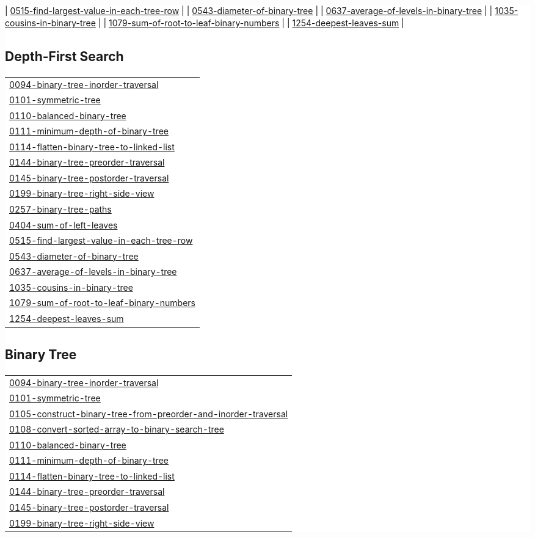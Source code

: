 | [0515-find-largest-value-in-each-tree-row](https://github.com/Pranjal2506/LeetCode/tree/master/0515-find-largest-value-in-each-tree-row) |
| [0543-diameter-of-binary-tree](https://github.com/Pranjal2506/LeetCode/tree/master/0543-diameter-of-binary-tree) |
| [0637-average-of-levels-in-binary-tree](https://github.com/Pranjal2506/LeetCode/tree/master/0637-average-of-levels-in-binary-tree) |
| [1035-cousins-in-binary-tree](https://github.com/Pranjal2506/LeetCode/tree/master/1035-cousins-in-binary-tree) |
| [1079-sum-of-root-to-leaf-binary-numbers](https://github.com/Pranjal2506/LeetCode/tree/master/1079-sum-of-root-to-leaf-binary-numbers) |
| [1254-deepest-leaves-sum](https://github.com/Pranjal2506/LeetCode/tree/master/1254-deepest-leaves-sum) |
## Depth-First Search
|  |
| ------- |
| [0094-binary-tree-inorder-traversal](https://github.com/Pranjal2506/LeetCode/tree/master/0094-binary-tree-inorder-traversal) |
| [0101-symmetric-tree](https://github.com/Pranjal2506/LeetCode/tree/master/0101-symmetric-tree) |
| [0110-balanced-binary-tree](https://github.com/Pranjal2506/LeetCode/tree/master/0110-balanced-binary-tree) |
| [0111-minimum-depth-of-binary-tree](https://github.com/Pranjal2506/LeetCode/tree/master/0111-minimum-depth-of-binary-tree) |
| [0114-flatten-binary-tree-to-linked-list](https://github.com/Pranjal2506/LeetCode/tree/master/0114-flatten-binary-tree-to-linked-list) |
| [0144-binary-tree-preorder-traversal](https://github.com/Pranjal2506/LeetCode/tree/master/0144-binary-tree-preorder-traversal) |
| [0145-binary-tree-postorder-traversal](https://github.com/Pranjal2506/LeetCode/tree/master/0145-binary-tree-postorder-traversal) |
| [0199-binary-tree-right-side-view](https://github.com/Pranjal2506/LeetCode/tree/master/0199-binary-tree-right-side-view) |
| [0257-binary-tree-paths](https://github.com/Pranjal2506/LeetCode/tree/master/0257-binary-tree-paths) |
| [0404-sum-of-left-leaves](https://github.com/Pranjal2506/LeetCode/tree/master/0404-sum-of-left-leaves) |
| [0515-find-largest-value-in-each-tree-row](https://github.com/Pranjal2506/LeetCode/tree/master/0515-find-largest-value-in-each-tree-row) |
| [0543-diameter-of-binary-tree](https://github.com/Pranjal2506/LeetCode/tree/master/0543-diameter-of-binary-tree) |
| [0637-average-of-levels-in-binary-tree](https://github.com/Pranjal2506/LeetCode/tree/master/0637-average-of-levels-in-binary-tree) |
| [1035-cousins-in-binary-tree](https://github.com/Pranjal2506/LeetCode/tree/master/1035-cousins-in-binary-tree) |
| [1079-sum-of-root-to-leaf-binary-numbers](https://github.com/Pranjal2506/LeetCode/tree/master/1079-sum-of-root-to-leaf-binary-numbers) |
| [1254-deepest-leaves-sum](https://github.com/Pranjal2506/LeetCode/tree/master/1254-deepest-leaves-sum) |
## Binary Tree
|  |
| ------- |
| [0094-binary-tree-inorder-traversal](https://github.com/Pranjal2506/LeetCode/tree/master/0094-binary-tree-inorder-traversal) |
| [0101-symmetric-tree](https://github.com/Pranjal2506/LeetCode/tree/master/0101-symmetric-tree) |
| [0105-construct-binary-tree-from-preorder-and-inorder-traversal](https://github.com/Pranjal2506/LeetCode/tree/master/0105-construct-binary-tree-from-preorder-and-inorder-traversal) |
| [0108-convert-sorted-array-to-binary-search-tree](https://github.com/Pranjal2506/LeetCode/tree/master/0108-convert-sorted-array-to-binary-search-tree) |
| [0110-balanced-binary-tree](https://github.com/Pranjal2506/LeetCode/tree/master/0110-balanced-binary-tree) |
| [0111-minimum-depth-of-binary-tree](https://github.com/Pranjal2506/LeetCode/tree/master/0111-minimum-depth-of-binary-tree) |
| [0114-flatten-binary-tree-to-linked-list](https://github.com/Pranjal2506/LeetCode/tree/master/0114-flatten-binary-tree-to-linked-list) |
| [0144-binary-tree-preorder-traversal](https://github.com/Pranjal2506/LeetCode/tree/master/0144-binary-tree-preorder-traversal) |
| [0145-binary-tree-postorder-traversal](https://github.com/Pranjal2506/LeetCode/tree/master/0145-binary-tree-postorder-traversal) |
| [0199-binary-tree-right-side-view](https://github.com/Pranjal2506/LeetCode/tree/master/0199-binary-tree-right-side-view) |